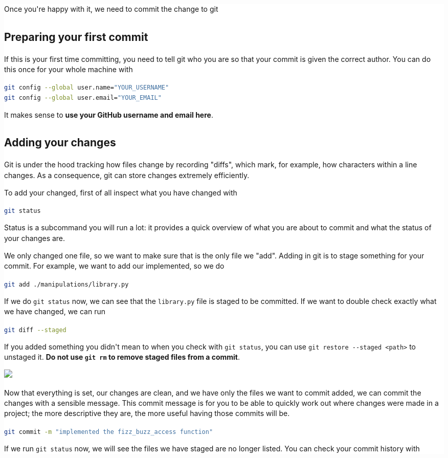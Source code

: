 Once you're happy with it, we need to commit the change to git

## Preparing your first commit

If this is your first time committing, you need to tell git who you are so that your commit is given the correct author. You can do this once for your whole machine with

```bash
git config --global user.name="YOUR_USERNAME"
git config --global user.email="YOUR_EMAIL"
```

It makes sense to **use your GitHub username and email here**.

## Adding your changes

Git is under the hood tracking how files change by recording "diffs", which mark, for example, how characters within a line changes. As a consequence, git can store changes extremely efficiently.

To add your changed, first of all inspect what you have changed with

```bash
git status
```

Status is a subcommand you will run a lot: it provides a quick overview of what you are about to commit and what the status of your changes are.


We only changed one file, so we want to make sure that is the only file we "add". Adding in git is to stage something for your commit. For example, we want to add our implemented, so we do

```bash
git add ./manipulations/library.py
```

If we do `git status` now, we can see that the `library.py` file is staged to be committed. If we want to double check exactly what we have changed, we can run

```bash
git diff --staged
```

If you added something you didn't mean to when you check with `git status`, you can use `git restore --staged <path>` to unstaged it. **Do not use `git rm` to remove staged files from a commit**.

<a href="https://asciinema.org/a/omDV8iEPpG9MmDOZlHKqahrci" target="_blank"><img src="https://asciinema.org/a/omDV8iEPpG9MmDOZlHKqahrci.svg" width=500 /></a>

Now that everything is set, our changes are clean, and we have only the files we want to commit added, we can commit the changes with a sensible message. This commit message is for you to be able to quickly work out where changes were made in a project; the more descriptive they are, the more useful having those commits will be.

```bash
git commit -m "implemented the fizz_buzz_access function"
```

If we run `git status` now, we will see the files we have staged are no longer listed. You can check your commit history with
